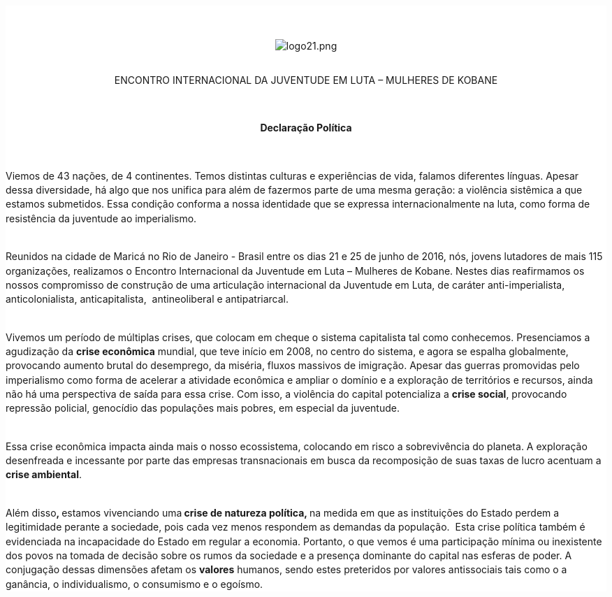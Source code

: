 <p>&nbsp;</p>

<div style="text-align:center">
<figure class="image" style="display:inline-block"><img alt="logo21.png" height="424" src="//farm8.staticflickr.com/7470/28004047382_3039b1e1ff_b.jpg" width="300" />
<figcaption></figcaption>
</figure>
</div>

<p align="center">ENCONTRO INTERNACIONAL DA JUVENTUDE EM LUTA &ndash; MULHERES DE KOBANE</p>

<p align="center">&nbsp;</p>

<p align="center"><strong>Declara&ccedil;&atilde;o Pol&iacute;tica</strong></p>

<p align="center">&nbsp;</p>

<p>Viemos de 43 na&ccedil;&otilde;es, de 4 continentes. Temos distintas culturas e experi&ecirc;ncias de vida, falamos diferentes l&iacute;nguas. Apesar dessa diversidade, h&aacute; algo que nos unifica para al&eacute;m de fazermos parte de uma mesma gera&ccedil;&atilde;o: a viol&ecirc;ncia sist&ecirc;mica a que estamos submetidos. Essa condi&ccedil;&atilde;o conforma a nossa identidade que se expressa internacionalmente na luta, como forma de resist&ecirc;ncia da juventude ao imperialismo.</p>

<p><br />
Reunidos na cidade de Maric&aacute; no Rio de Janeiro - Brasil entre os dias 21 e 25 de junho de 2016, n&oacute;s, jovens lutadores de mais 115 organiza&ccedil;&otilde;es, realizamos o Encontro Internacional da Juventude em Luta &ndash; Mulheres de Kobane. Nestes dias reafirmamos os nossos compromisso de constru&ccedil;&atilde;o de uma articula&ccedil;&atilde;o internacional da Juventude em Luta, de car&aacute;ter anti-imperialista, anticolonialista, anticapitalista,&nbsp; antineoliberal e antipatriarcal.</p>

<p><br />
Vivemos um per&iacute;odo de m&uacute;ltiplas crises, que colocam em cheque o sistema capitalista tal como conhecemos. Presenciamos a agudiza&ccedil;&atilde;o da <strong>crise econ&ocirc;mica</strong> mundial, que teve in&iacute;cio em 2008, no centro do sistema, e agora se espalha globalmente, provocando aumento brutal do desemprego, da mis&eacute;ria, fluxos massivos de imigra&ccedil;&atilde;o. Apesar das guerras promovidas pelo imperialismo como forma de acelerar a atividade econ&ocirc;mica e ampliar o dom&iacute;nio e a explora&ccedil;&atilde;o de territ&oacute;rios e recursos, ainda n&atilde;o h&aacute; uma perspectiva de sa&iacute;da para essa crise. Com isso, a viol&ecirc;ncia do capital potencializa a <strong>crise social</strong>, provocando repress&atilde;o policial, genoc&iacute;dio das popula&ccedil;&otilde;es mais pobres, em especial da juventude.</p>

<p><br />
Essa crise econ&ocirc;mica impacta ainda mais o nosso ecossistema, colocando em risco a sobreviv&ecirc;ncia do planeta. A explora&ccedil;&atilde;o desenfreada e incessante por parte das empresas transnacionais em busca da recomposi&ccedil;&atilde;o de suas taxas de lucro acentuam a <strong>crise ambiental</strong>.</p>

<p><br />
Al&eacute;m disso<strong>, </strong>estamos vivenciando uma<strong> crise de natureza pol&iacute;tica, </strong>na medida em que as institui&ccedil;&otilde;es do Estado perdem a legitimidade perante a sociedade, pois cada vez menos respondem as demandas da popula&ccedil;&atilde;o.&nbsp; Esta crise pol&iacute;tica tamb&eacute;m &eacute; evidenciada na incapacidade do Estado em regular a economia. Portanto, o que vemos &eacute; uma participa&ccedil;&atilde;o m&iacute;nima ou inexistente dos povos na tomada de decis&atilde;o sobre os rumos da sociedade e a presen&ccedil;a dominante do capital nas esferas de poder. A conjuga&ccedil;&atilde;o dessas dimens&otilde;es afetam os <strong>valores</strong> humanos, sendo estes preteridos por valores antissociais tais como o a gan&acirc;ncia, o individualismo, o consumismo e o ego&iacute;smo.</p>
